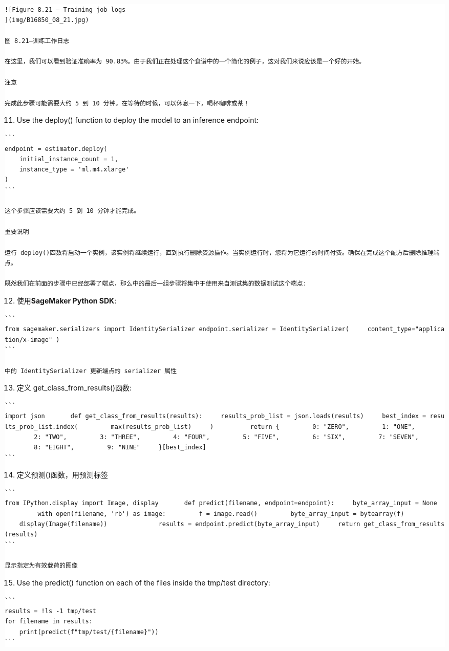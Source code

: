     ![Figure 8.21 – Training job logs
    ](img/B16850_08_21.jpg)

    图 8.21–训练工作日志

    在这里，我们可以看到验证准确率为 90.83%。由于我们正在处理这个食谱中的一个简化的例子，这对我们来说应该是一个好的开始。

    注意

    完成此步骤可能需要大约 5 到 10 分钟。在等待的时候，可以休息一下，喝杯咖啡或茶！

11.  Use the deploy() function to deploy the model to an inference endpoint:

    ```
    endpoint = estimator.deploy(
        initial_instance_count = 1,
        instance_type = 'ml.m4.xlarge'
    )
    ```

    这个步骤应该需要大约 5 到 10 分钟才能完成。

    重要说明

    运行 deploy()函数将启动一个实例，该实例将继续运行，直到执行删除资源操作。当实例运行时，您将为它运行的时间付费。确保在完成这个配方后删除推理端点。

    既然我们在前面的步骤中已经部署了端点，那么中的最后一组步骤将集中于使用来自测试集的数据测试这个端点:

12.  使用**SageMaker Python SDK**:

    ```
    from sagemaker.serializers import IdentitySerializer endpoint.serializer = IdentitySerializer(     content_type="application/x-image" )
    ```

    中的 IdentitySerializer 更新端点的 serializer 属性
13.  定义 get_class_from_results()函数:

    ```
    import json       def get_class_from_results(results):     results_prob_list = json.loads(results)     best_index = results_prob_list.index(         max(results_prob_list)     )          return {         0: "ZERO",         1: "ONE",         2: "TWO",         3: "THREE",         4: "FOUR",         5: "FIVE",         6: "SIX",         7: "SEVEN",         8: "EIGHT",         9: "NINE"     }[best_index]
    ```

14.  定义预测()函数，用预测标签

    ```
    from IPython.display import Image, display       def predict(filename, endpoint=endpoint):     byte_array_input = None          with open(filename, 'rb') as image:         f = image.read()         byte_array_input = bytearray(f)              display(Image(filename))              results = endpoint.predict(byte_array_input)     return get_class_from_results(results)
    ```

    显示指定为有效载荷的图像
15.  Use the predict() function on each of the files inside the tmp/test directory:

    ```
    results = !ls -1 tmp/test
    for filename in results:
        print(predict(f"tmp/test/{filename}"))
    ```
